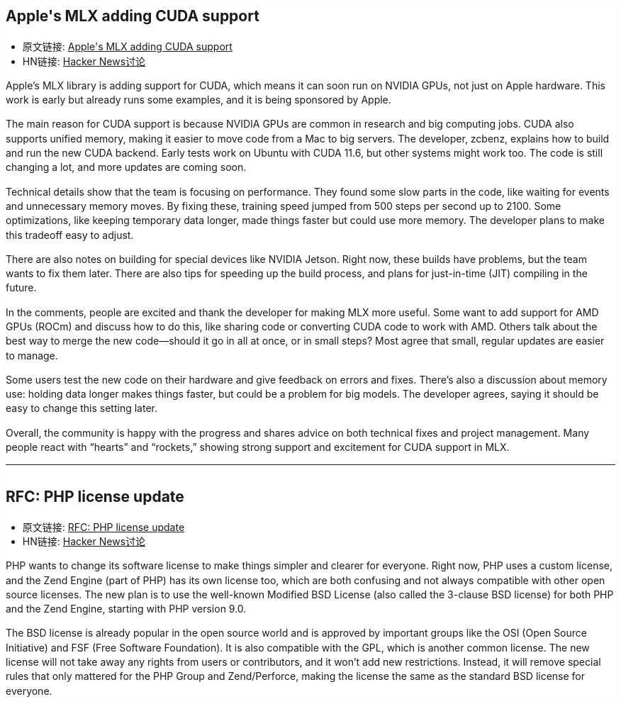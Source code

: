 
## Apple's MLX adding CUDA support

- 原文链接: [Apple's MLX adding CUDA support](https://github.com/ml-explore/mlx/pull/1983)
- HN链接: [Hacker News讨论](https://news.ycombinator.com/item?id=44565668)

Apple’s MLX library is adding support for CUDA, which means it can soon run on NVIDIA GPUs, not just on Apple hardware. This work is early but already runs some examples, and it is being sponsored by Apple.

The main reason for CUDA support is because NVIDIA GPUs are common in research and big computing jobs. CUDA also supports unified memory, making it easier to move code from a Mac to big servers. The developer, zcbenz, explains how to build and run the new CUDA backend. Early tests work on Ubuntu with CUDA 11.6, but other systems might work too. The code is still changing a lot, and more updates are coming soon.

Technical details show that the team is focusing on performance. They found some slow parts in the code, like waiting for events and unnecessary memory moves. By fixing these, training speed jumped from 500 steps per second up to 2100. Some optimizations, like keeping temporary data longer, made things faster but could use more memory. The developer plans to make this tradeoff easy to adjust.

There are also notes on building for special devices like NVIDIA Jetson. Right now, these builds have problems, but the team wants to fix them later. There are also tips for speeding up the build process, and plans for just-in-time (JIT) compiling in the future.

In the comments, people are excited and thank the developer for making MLX more useful. Some want to add support for AMD GPUs (ROCm) and discuss how to do this, like sharing code or converting CUDA code to work with AMD. Others talk about the best way to merge the new code—should it go in all at once, or in small steps? Most agree that small, regular updates are easier to manage.

Some users test the new code on their hardware and give feedback on errors and fixes. There’s also a discussion about memory use: holding data longer makes things faster, but could be a problem for big models. The developer agrees, saying it should be easy to change this setting later.

Overall, the community is happy with the progress and shares advice on both technical fixes and project management. Many people react with “hearts” and “rockets,” showing strong support and excitement for CUDA support in MLX.

---

## RFC: PHP license update

- 原文链接: [RFC: PHP license update](https://wiki.php.net/rfc/php_license_update)
- HN链接: [Hacker News讨论](https://news.ycombinator.com/item?id=44565647)

PHP wants to change its software license to make things simpler and clearer for everyone. Right now, PHP uses a custom license, and the Zend Engine (part of PHP) has its own license too, which are both confusing and not always compatible with other open source licenses. The new plan is to use the well-known Modified BSD License (also called the 3-clause BSD license) for both PHP and the Zend Engine, starting with PHP version 9.0.

The BSD license is already popular in the open source world and is approved by important groups like the OSI (Open Source Initiative) and FSF (Free Software Foundation). It is also compatible with the GPL, which is another common license. The new license will not take away any rights from users or contributors, and it won’t add new restrictions. Instead, it will remove special rules that only mattered for the PHP Group and Zend/Perforce, making the license the same as the standard BSD license for everyone.
